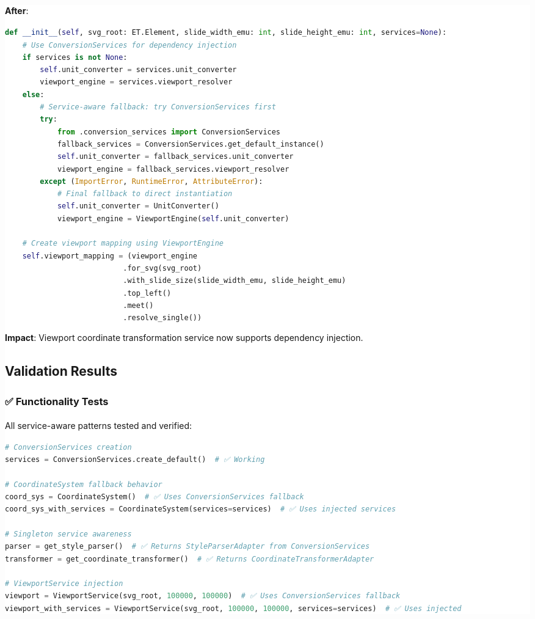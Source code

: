 **After**:
```python
def __init__(self, svg_root: ET.Element, slide_width_emu: int, slide_height_emu: int, services=None):
    # Use ConversionServices for dependency injection
    if services is not None:
        self.unit_converter = services.unit_converter
        viewport_engine = services.viewport_resolver
    else:
        # Service-aware fallback: try ConversionServices first
        try:
            from .conversion_services import ConversionServices
            fallback_services = ConversionServices.get_default_instance()
            self.unit_converter = fallback_services.unit_converter
            viewport_engine = fallback_services.viewport_resolver
        except (ImportError, RuntimeError, AttributeError):
            # Final fallback to direct instantiation
            self.unit_converter = UnitConverter()
            viewport_engine = ViewportEngine(self.unit_converter)

    # Create viewport mapping using ViewportEngine
    self.viewport_mapping = (viewport_engine
                           .for_svg(svg_root)
                           .with_slide_size(slide_width_emu, slide_height_emu)
                           .top_left()
                           .meet()
                           .resolve_single())
```

**Impact**: Viewport coordinate transformation service now supports dependency injection.

## Validation Results

### ✅ Functionality Tests
All service-aware patterns tested and verified:

```python
# ConversionServices creation
services = ConversionServices.create_default()  # ✅ Working

# CoordinateSystem fallback behavior
coord_sys = CoordinateSystem()  # ✅ Uses ConversionServices fallback
coord_sys_with_services = CoordinateSystem(services=services)  # ✅ Uses injected services

# Singleton service awareness
parser = get_style_parser()  # ✅ Returns StyleParserAdapter from ConversionServices
transformer = get_coordinate_transformer()  # ✅ Returns CoordinateTransformerAdapter

# ViewportService injection
viewport = ViewportService(svg_root, 100000, 100000)  # ✅ Uses ConversionServices fallback
viewport_with_services = ViewportService(svg_root, 100000, 100000, services=services)  # ✅ Uses injected
```
